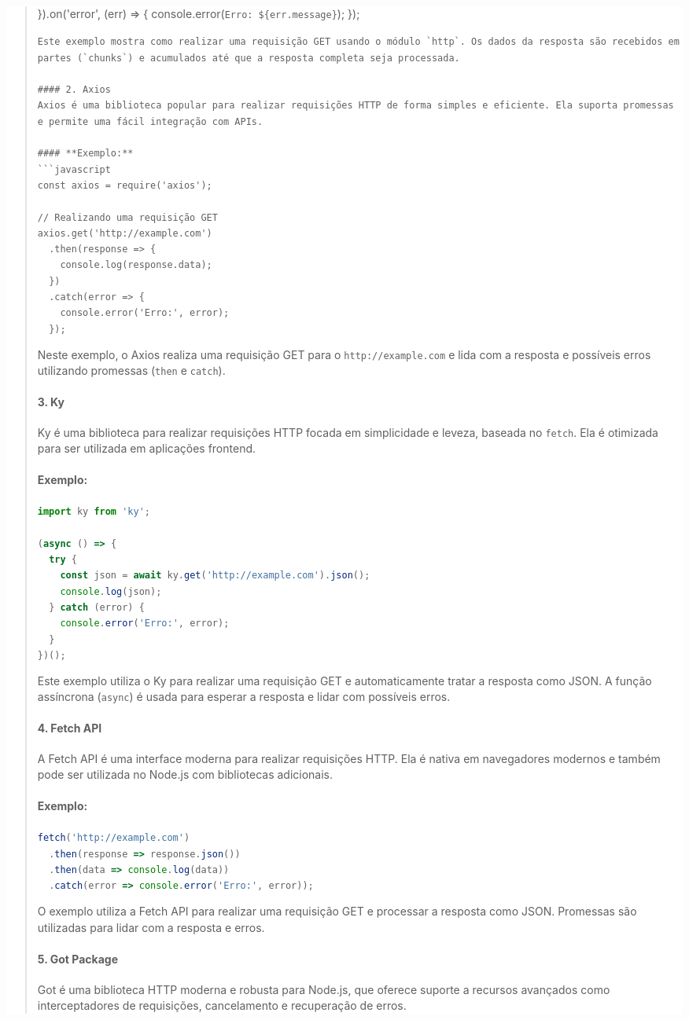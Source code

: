 > }).on('error', (err) => {
>   console.error(`Erro: ${err.message}`);
> });
> ```
> Este exemplo mostra como realizar uma requisição GET usando o módulo `http`. Os dados da resposta são recebidos em partes (`chunks`) e acumulados até que a resposta completa seja processada.
>
> #### 2. Axios
> Axios é uma biblioteca popular para realizar requisições HTTP de forma simples e eficiente. Ela suporta promessas e permite uma fácil integração com APIs.
>
> #### **Exemplo:**
> ```javascript
> const axios = require('axios');
> 
> // Realizando uma requisição GET
> axios.get('http://example.com')
>   .then(response => {
>     console.log(response.data);
>   })
>   .catch(error => {
>     console.error('Erro:', error);
>   });
> ```
> Neste exemplo, o Axios realiza uma requisição GET para o `http://example.com` e lida com a resposta e possíveis erros utilizando promessas (`then` e `catch`).
>
> #### 3. Ky
> Ky é uma biblioteca para realizar requisições HTTP focada em simplicidade e leveza, baseada no `fetch`. Ela é otimizada para ser utilizada em aplicações frontend.
>
> #### **Exemplo:**
> ```javascript
> import ky from 'ky';
> 
> (async () => {
>   try {
>     const json = await ky.get('http://example.com').json();
>     console.log(json);
>   } catch (error) {
>     console.error('Erro:', error);
>   }
> })();
> ```
> Este exemplo utiliza o Ky para realizar uma requisição GET e automaticamente tratar a resposta como JSON. A função assíncrona (`async`) é usada para esperar a resposta e lidar com possíveis erros.
>
> #### 4. Fetch API
> A Fetch API é uma interface moderna para realizar requisições HTTP. Ela é nativa em navegadores modernos e também pode ser utilizada no Node.js com bibliotecas adicionais.
>
> #### **Exemplo:**
> ```javascript
> fetch('http://example.com')
>   .then(response => response.json())
>   .then(data => console.log(data))
>   .catch(error => console.error('Erro:', error));
> ```
> O exemplo utiliza a Fetch API para realizar uma requisição GET e processar a resposta como JSON. Promessas são utilizadas para lidar com a resposta e erros.
>
> #### 5. Got Package
> Got é uma biblioteca HTTP moderna e robusta para Node.js, que oferece suporte a recursos avançados como interceptadores de requisições, cancelamento e recuperação de erros.